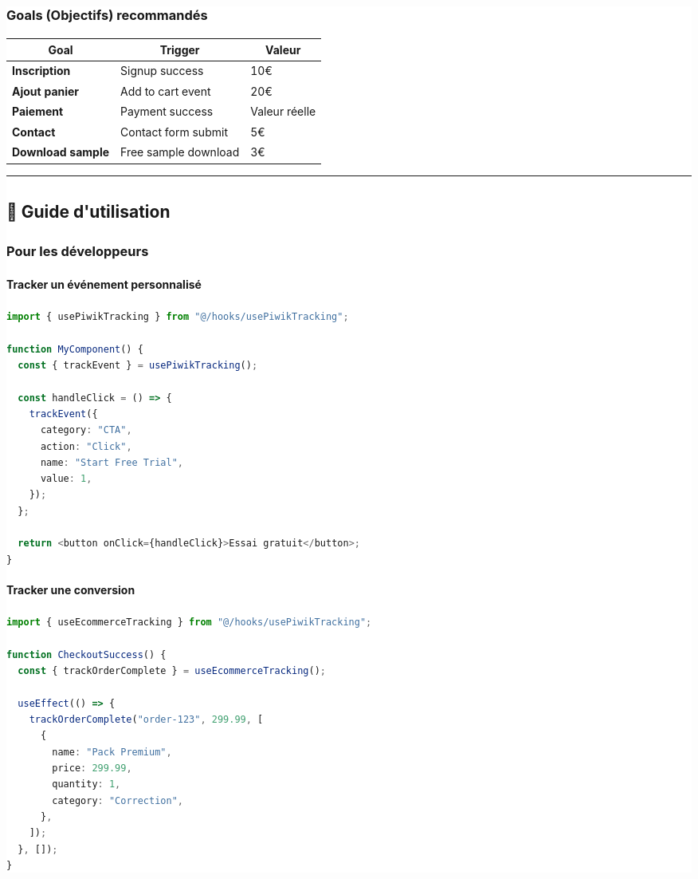 ### Goals (Objectifs) recommandés

| Goal                | Trigger              | Valeur        |
| ------------------- | -------------------- | ------------- |
| **Inscription**     | Signup success       | 10€           |
| **Ajout panier**    | Add to cart event    | 20€           |
| **Paiement**        | Payment success      | Valeur réelle |
| **Contact**         | Contact form submit  | 5€            |
| **Download sample** | Free sample download | 3€            |

---

## 📱 Guide d'utilisation

### Pour les développeurs

#### Tracker un événement personnalisé

```typescript
import { usePiwikTracking } from "@/hooks/usePiwikTracking";

function MyComponent() {
  const { trackEvent } = usePiwikTracking();

  const handleClick = () => {
    trackEvent({
      category: "CTA",
      action: "Click",
      name: "Start Free Trial",
      value: 1,
    });
  };

  return <button onClick={handleClick}>Essai gratuit</button>;
}
```

#### Tracker une conversion

```typescript
import { useEcommerceTracking } from "@/hooks/usePiwikTracking";

function CheckoutSuccess() {
  const { trackOrderComplete } = useEcommerceTracking();

  useEffect(() => {
    trackOrderComplete("order-123", 299.99, [
      {
        name: "Pack Premium",
        price: 299.99,
        quantity: 1,
        category: "Correction",
      },
    ]);
  }, []);
}
```
